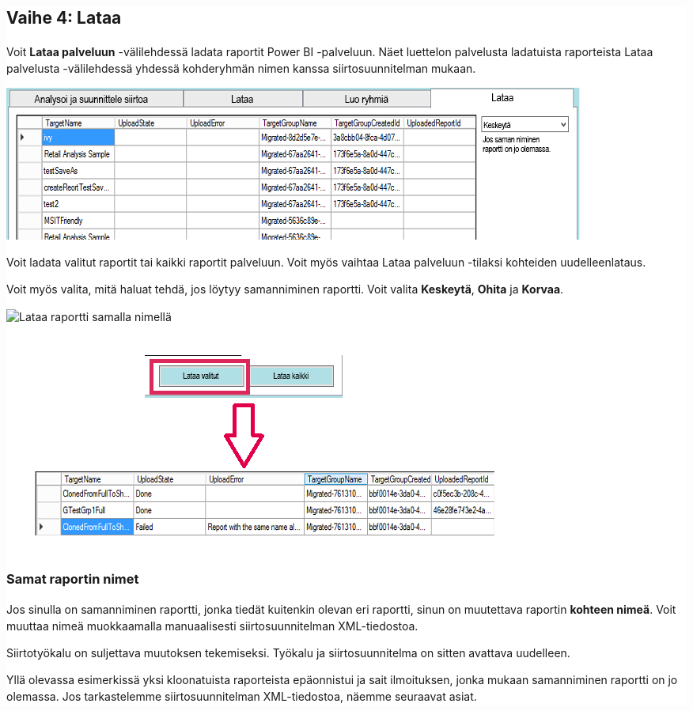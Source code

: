 ## <a name="step-4-upload"></a>Vaihe 4: Lataa

Voit **Lataa palveluun** -välilehdessä ladata raportit Power BI -palveluun. Näet luettelon palvelusta ladatuista raporteista Lataa palvelusta -välilehdessä yhdessä kohderyhmän nimen kanssa siirtosuunnitelman mukaan.

![Lataa välilehti](media/migrate-tool/migrate-tool-upload-tab.png)

Voit ladata valitut raportit tai kaikki raportit palveluun. Voit myös vaihtaa Lataa palveluun -tilaksi kohteiden uudelleenlataus.

Voit myös valita, mitä haluat tehdä, jos löytyy samanniminen raportti. Voit valita **Keskeytä**, **Ohita** ja **Korvaa**.

![Lataa raportti samalla nimellä](media/migrate-tool/migrate-tool-upload-report-same-name.png)

![Lataa valitut](media/migrate-tool/migrate-tool-upload-selected.png)

### <a name="duplicate-report-names"></a>Samat raportin nimet

Jos sinulla on samanniminen raportti, jonka tiedät kuitenkin olevan eri raportti, sinun on muutettava raportin **kohteen nimeä**. Voit muuttaa nimeä muokkaamalla manuaalisesti siirtosuunnitelman XML-tiedostoa.

Siirtotyökalu on suljettava muutoksen tekemiseksi. Työkalu ja siirtosuunnitelma on sitten avattava uudelleen.

Yllä olevassa esimerkissä yksi kloonatuista raporteista epäonnistui ja sait ilmoituksen, jonka mukaan samanniminen raportti on jo olemassa. Jos tarkastelemme siirtosuunnitelman XML-tiedostoa, näemme seuraavat asiat.
